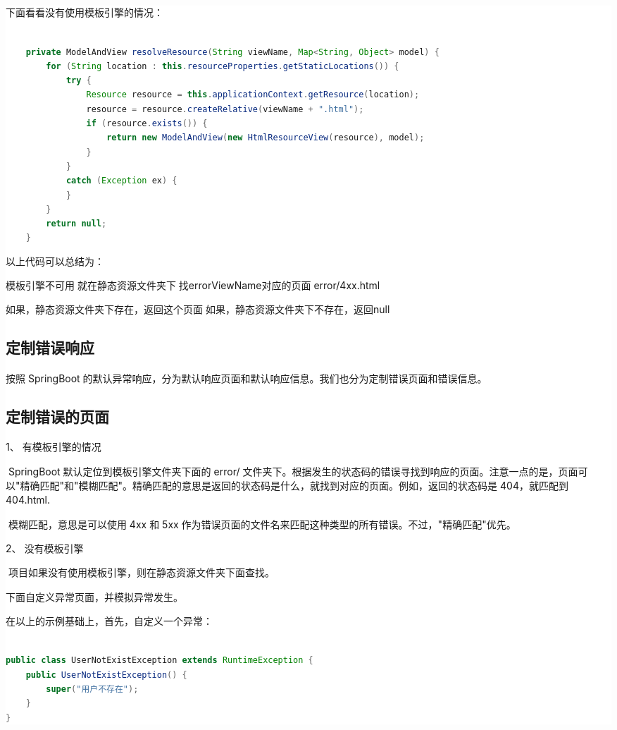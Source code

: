 下面看看没有使用模板引擎的情况：

``` java

    private ModelAndView resolveResource(String viewName, Map<String, Object> model) {
        for (String location : this.resourceProperties.getStaticLocations()) {
            try {
                Resource resource = this.applicationContext.getResource(location);
                resource = resource.createRelative(viewName + ".html");
                if (resource.exists()) {
                    return new ModelAndView(new HtmlResourceView(resource), model);
                }
            }
            catch (Exception ex) {
            }
        }
        return null;
    }

```

以上代码可以总结为：

模板引擎不可用
就在静态资源文件夹下
找errorViewName对应的页面 error/4xx.html

如果，静态资源文件夹下存在，返回这个页面
如果，静态资源文件夹下不存在，返回null

## 定制错误响应

按照 SpringBoot 的默认异常响应，分为默认响应页面和默认响应信息。我们也分为定制错误页面和错误信息。

## 定制错误的页面

1、 有模板引擎的情况

​ SpringBoot 默认定位到模板引擎文件夹下面的 error/ 文件夹下。根据发生的状态码的错误寻找到响应的页面。注意一点的是，页面可以"精确匹配"和"模糊匹配"。
​ 精确匹配的意思是返回的状态码是什么，就找到对应的页面。例如，返回的状态码是 404，就匹配到 404.html.

​ 模糊匹配，意思是可以使用 4xx 和 5xx 作为错误页面的文件名来匹配这种类型的所有错误。不过，"精确匹配"优先。

2、 没有模板引擎

​ 项目如果没有使用模板引擎，则在静态资源文件夹下面查找。

下面自定义异常页面，并模拟异常发生。

在以上的示例基础上，首先，自定义一个异常：

``` java

public class UserNotExistException extends RuntimeException {
    public UserNotExistException() {
        super("用户不存在");
    }
}

```
